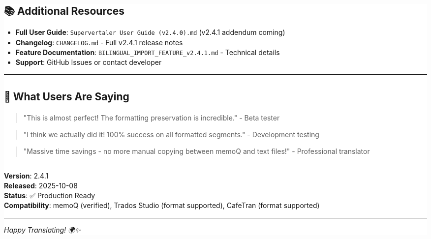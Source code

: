 
## 📚 Additional Resources

- **Full User Guide**: `Supervertaler User Guide (v2.4.0).md` (v2.4.1 addendum coming)
- **Changelog**: `CHANGELOG.md` - Full v2.4.1 release notes
- **Feature Documentation**: `BILINGUAL_IMPORT_FEATURE_v2.4.1.md` - Technical details
- **Support**: GitHub Issues or contact developer

---

## 🎉 What Users Are Saying

> "This is almost perfect! The formatting preservation is incredible." - Beta tester

> "I think we actually did it! 100% success on all formatted segments." - Development testing

> "Massive time savings - no more manual copying between memoQ and text files!" - Professional translator

---

**Version**: 2.4.1  
**Released**: 2025-10-08  
**Status**: ✅ Production Ready  
**Compatibility**: memoQ (verified), Trados Studio (format supported), CafeTran (format supported)

---

*Happy Translating! 🌍✨*
